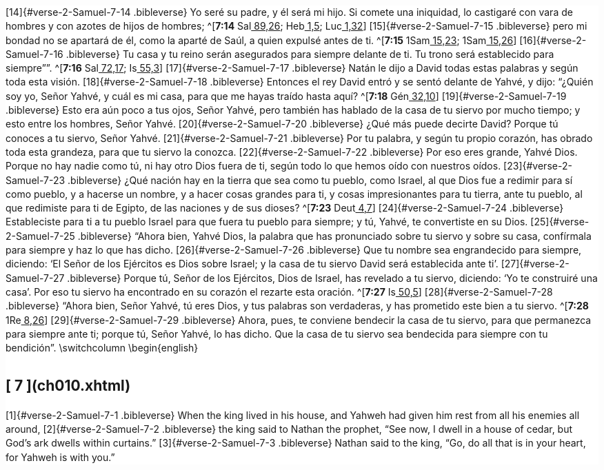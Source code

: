 [14]{#verse-2-Samuel-7-14 .bibleverse} Yo seré su padre, y él será mi hijo. Si comete una iniquidad, lo castigaré con vara de hombres y con azotes de hijos de hombres; ^[**7:14** Sal[ 89,26](ch046.xhtml#verse-1-Corintios-89-26); Heb[ 1,5](ch046.xhtml#verse-1-Corintios-1-5); Luc[ 1,32](ch046.xhtml#verse-1-Corintios-1-32)] [15]{#verse-2-Samuel-7-15 .bibleverse} pero mi bondad no se apartará de él, como la aparté de Saúl, a quien expulsé antes de ti. ^[**7:15** 1Sam[ 15,23](ch046.xhtml#verse-1-Corintios-15-23); 1Sam[ 15,26](ch046.xhtml#verse-1-Corintios-15-26)] [16]{#verse-2-Samuel-7-16 .bibleverse} Tu casa y tu reino serán asegurados para siempre delante de ti. Tu trono será establecido para siempre””. ^[**7:16** Sal[ 72,17](ch046.xhtml#verse-1-Corintios-72-17); Is[ 55,3](ch046.xhtml#verse-1-Corintios-55-3)]
[17]{#verse-2-Samuel-7-17 .bibleverse} Natán le dijo a David todas estas palabras y según toda esta visión.
[18]{#verse-2-Samuel-7-18 .bibleverse} Entonces el rey David entró y se sentó delante de Yahvé, y dijo: “¿Quién soy yo, Señor Yahvé, y cuál es mi casa, para que me hayas traído hasta aquí? ^[**7:18** Gén[ 32,10](ch046.xhtml#verse-1-Corintios-32-10)] [19]{#verse-2-Samuel-7-19 .bibleverse} Esto era aún poco a tus ojos, Señor Yahvé, pero también has hablado de la casa de tu siervo por mucho tiempo; y esto entre los hombres, Señor Yahvé. [20]{#verse-2-Samuel-7-20 .bibleverse} ¿Qué más puede decirte David? Porque tú conoces a tu siervo, Señor Yahvé. [21]{#verse-2-Samuel-7-21 .bibleverse} Por tu palabra, y según tu propio corazón, has obrado toda esta grandeza, para que tu siervo la conozca. [22]{#verse-2-Samuel-7-22 .bibleverse} Por eso eres grande, Yahvé Dios. Porque no hay nadie como tú, ni hay otro Dios fuera de ti, según todo lo que hemos oído con nuestros oídos. [23]{#verse-2-Samuel-7-23 .bibleverse} ¿Qué nación hay en la tierra que sea como tu pueblo, como Israel, al que Dios fue a redimir para sí como pueblo, y a hacerse un nombre, y a hacer cosas grandes para ti, y cosas impresionantes para tu tierra, ante tu pueblo, al que redimiste para ti de Egipto, de las naciones y de sus dioses? ^[**7:23** Deut[ 4,7](ch046.xhtml#verse-1-Corintios-4-7)] [24]{#verse-2-Samuel-7-24 .bibleverse} Estableciste para ti a tu pueblo Israel para que fuera tu pueblo para siempre; y tú, Yahvé, te convertiste en su Dios.
[25]{#verse-2-Samuel-7-25 .bibleverse} “Ahora bien, Yahvé Dios, la palabra que has pronunciado sobre tu siervo y sobre su casa, confírmala para siempre y haz lo que has dicho. [26]{#verse-2-Samuel-7-26 .bibleverse} Que tu nombre sea engrandecido para siempre, diciendo: ‘El Señor de los Ejércitos es Dios sobre Israel; y la casa de tu siervo David será establecida ante ti’. [27]{#verse-2-Samuel-7-27 .bibleverse} Porque tú, Señor de los Ejércitos, Dios de Israel, has revelado a tu siervo, diciendo: ‘Yo te construiré una casa’. Por eso tu siervo ha encontrado en su corazón el rezarte esta oración. ^[**7:27** Is[ 50,5](ch046.xhtml#verse-1-Corintios-50-5)]
[28]{#verse-2-Samuel-7-28 .bibleverse} “Ahora bien, Señor Yahvé, tú eres Dios, y tus palabras son verdaderas, y has prometido este bien a tu siervo. ^[**7:28** 1Re[ 8,26](ch046.xhtml#verse-1-Corintios-8-26)] [29]{#verse-2-Samuel-7-29 .bibleverse} Ahora, pues, te conviene bendecir la casa de tu siervo, para que permanezca para siempre ante ti; porque tú, Señor Yahvé, lo has dicho. Que la casa de tu siervo sea bendecida para siempre con tu bendición”.
\switchcolumn
\begin{english}

<h2 class="chaptertitle">[&nbsp;7&nbsp;](ch010.xhtml)<span><span id="chapter-2-Samuel-7"></span></span></h2>

[1]{#verse-2-Samuel-7-1 .bibleverse} When the king lived in his house, and Yahweh had given him rest from all his enemies all around, [2]{#verse-2-Samuel-7-2 .bibleverse} the king said to Nathan the prophet, “See now, I dwell in a house of cedar, but God’s ark dwells within curtains.” 
[3]{#verse-2-Samuel-7-3 .bibleverse} Nathan said to the king, “Go, do all that is in your heart, for Yahweh is with you.” 